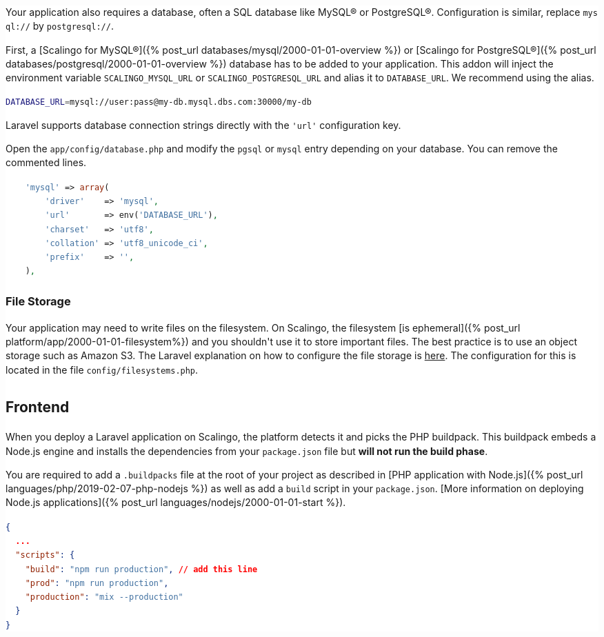 Your application also requires a database, often a SQL database like MySQL®
or PostgreSQL®. Configuration is similar, replace `mysql://` by `postgresql://`.

First, a [Scalingo for MySQL®]({% post_url
databases/mysql/2000-01-01-overview %}) or [Scalingo for PostgreSQL®]({% post_url
databases/postgresql/2000-01-01-overview %}) database has to be added to your
application. This addon will inject the environment variable `SCALINGO_MYSQL_URL`
or `SCALINGO_POSTGRESQL_URL` and alias it to `DATABASE_URL`. We recommend using the
alias.

```bash
DATABASE_URL=mysql://user:pass@my-db.mysql.dbs.com:30000/my-db
```

Laravel supports database connection strings directly with the `'url'` configuration key.

Open the `app/config/database.php` and modify the `pgsql` or `mysql` entry depending on
your database. You can remove the commented lines.

```php
    'mysql' => array(
        'driver'    => 'mysql',
        'url'       => env('DATABASE_URL'),
        'charset'   => 'utf8',
        'collation' => 'utf8_unicode_ci',
        'prefix'    => '',
    ),
```

### File Storage

Your application may need to write files on the filesystem. On Scalingo, the filesystem [is ephemeral]({% post_url platform/app/2000-01-01-filesystem%}) and you shouldn't use it to store important files. The best practice is to use an object storage such as Amazon S3. The Laravel explanation on how to configure the file storage is [here](https://laravel.com/docs/8.x/filesystem). The configuration for this is located in the file `config/filesystems.php`.

## Frontend

When you deploy a Laravel application on Scalingo, the platform detects it and picks the PHP buildpack. This buildpack embeds a Node.js engine and installs the dependencies from your `package.json` file but **will not run the build phase**.

You are required to add a `.buildpacks` file at the root of your project as described in [PHP application with Node.js]({% post_url languages/php/2019-02-07-php-nodejs %}) as well as add a `build` script in your `package.json`. [More information on deploying Node.js applications]({% post_url languages/nodejs/2000-01-01-start %}).

```json
{
  ...
  "scripts": {
    "build": "npm run production", // add this line
    "prod": "npm run production",
    "production": "mix --production"
  }
}
```
